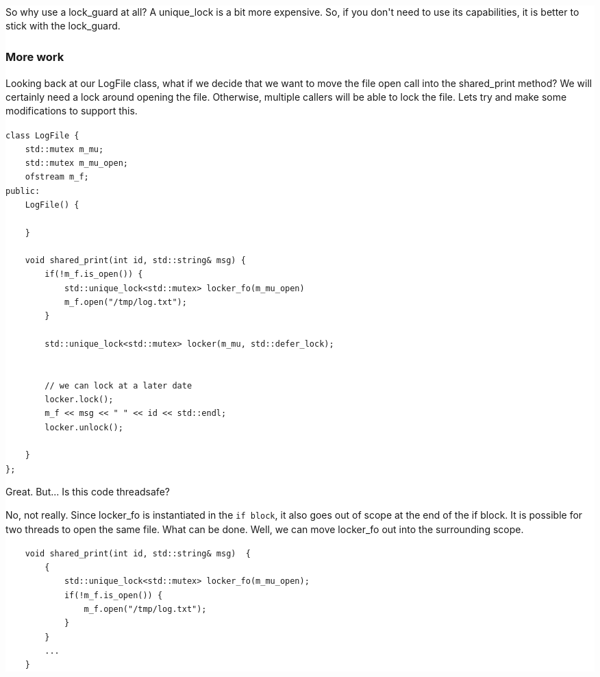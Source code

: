 So why use a lock_guard at all? A unique_lock is a bit more expensive. So, if you don't need to use its capabilities, it is better to stick with the lock_guard.

### More work
 
Looking back at our LogFile class, what if we decide that we want to move the file open call into the shared_print method? We will certainly need a lock around opening the file. Otherwise, multiple callers will be able to lock the file. Lets try and make some modifications to support this.

```
class LogFile {
    std::mutex m_mu;
    std::mutex m_mu_open;
    ofstream m_f;
public:
    LogFile() {
      
    }
    
    void shared_print(int id, std::string& msg) {
        if(!m_f.is_open()) {
            std::unique_lock<std::mutex> locker_fo(m_mu_open)
            m_f.open("/tmp/log.txt");
        }
    
        std::unique_lock<std::mutex> locker(m_mu, std::defer_lock);
        
        
        // we can lock at a later date
        locker.lock();
        m_f << msg << " " << id << std::endl;
        locker.unlock();
        
    }
};
```

Great. But... Is this code threadsafe?

No, not really. Since locker_fo is instantiated in the ```if block```, it also goes out of scope at the end of the if block. It is possible for two threads to open the same file. What can be done. Well, we can move locker_fo out into the surrounding scope.
 
```
    void shared_print(int id, std::string& msg)  {
        {
            std::unique_lock<std::mutex> locker_fo(m_mu_open);
            if(!m_f.is_open()) {
                m_f.open("/tmp/log.txt");
            }
        }
        ...
    }
```
